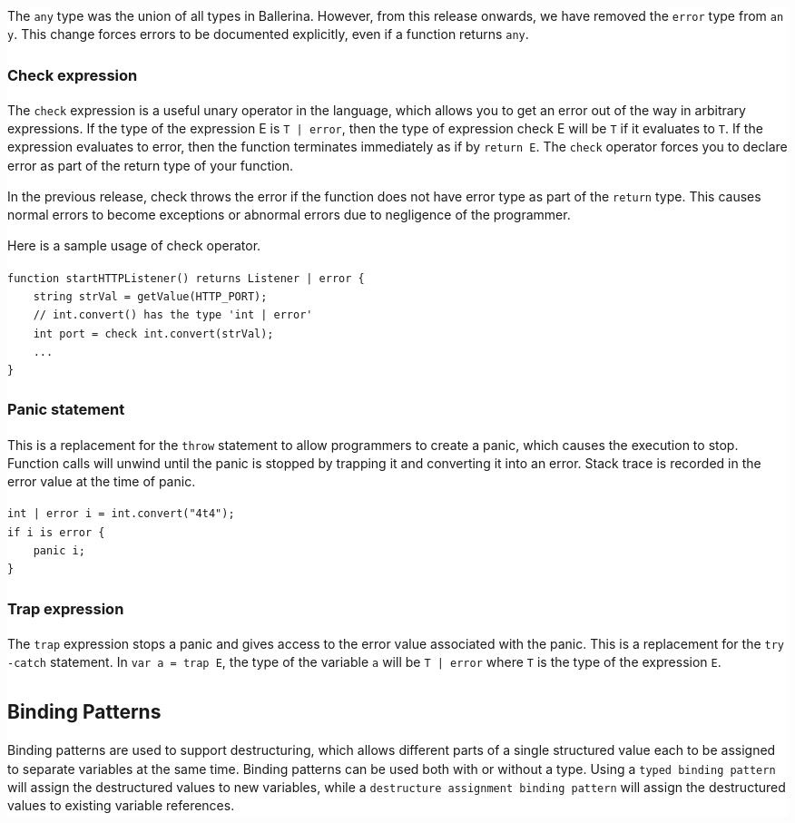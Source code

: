 The `any` type was the union of all types in Ballerina. However, from this release onwards, we have removed the `error` type from `any`. This change forces errors to be documented explicitly, even if a function returns `any`. 

### Check expression

The `check` expression is a useful unary operator in the language, which allows you to get an error out of the way in arbitrary expressions. If the type of the expression E is `T | error`, then the type of expression check E will be `T` if it evaluates to `T`. If the expression evaluates to error, then the function terminates immediately as if by `return E`. The `check` operator forces you to declare error as part of the return type of your function. 

In the previous release, check throws the error if the function does not have error type as part of the `return` type. This causes normal errors to become exceptions or abnormal errors due to negligence of the programmer. 

Here is a sample usage of check operator.

```ballerina
function startHTTPListener() returns Listener | error {
    string strVal = getValue(HTTP_PORT);
    // int.convert() has the type 'int | error'
    int port = check int.convert(strVal);
    ...
}

```

### Panic statement

This is a replacement for the `throw` statement to allow programmers to create a panic, which causes the execution to stop. Function calls will unwind until the panic is stopped by trapping it and converting it into an error. Stack trace is recorded in the error value at the time of panic. 

```ballerina
int | error i = int.convert("4t4");
if i is error {
    panic i;
}

```

### Trap expression

The `trap` expression stops a panic and gives access to the error value associated with the panic. This is a replacement for the `try-catch` statement. In `var a = trap E`, the type of the variable `a` will be `T | error` where `T` is the type of the expression `E`.

## Binding Patterns

Binding patterns are used to support destructuring, which allows different parts of a single structured value each to be assigned to separate variables at the same time. Binding patterns can be used both with or without a type. Using a `typed binding pattern` will assign the destructured values to new variables, while a `destructure assignment binding pattern` will assign the destructured values to existing variable references.
